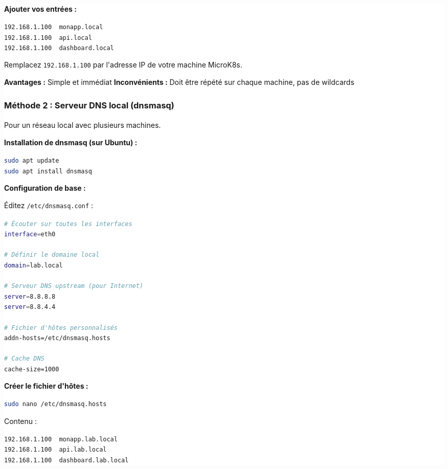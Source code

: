 **Ajouter vos entrées :**

```
192.168.1.100  monapp.local
192.168.1.100  api.local
192.168.1.100  dashboard.local
```

Remplacez `192.168.1.100` par l'adresse IP de votre machine MicroK8s.

**Avantages :** Simple et immédiat
**Inconvénients :** Doit être répété sur chaque machine, pas de wildcards

### Méthode 2 : Serveur DNS local (dnsmasq)

Pour un réseau local avec plusieurs machines.

**Installation de dnsmasq (sur Ubuntu) :**

```bash
sudo apt update
sudo apt install dnsmasq
```

**Configuration de base :**

Éditez `/etc/dnsmasq.conf` :

```bash
# Écouter sur toutes les interfaces
interface=eth0

# Définir le domaine local
domain=lab.local

# Serveur DNS upstream (pour Internet)
server=8.8.8.8
server=8.8.4.4

# Fichier d'hôtes personnalisés
addn-hosts=/etc/dnsmasq.hosts

# Cache DNS
cache-size=1000
```

**Créer le fichier d'hôtes :**

```bash
sudo nano /etc/dnsmasq.hosts
```

Contenu :

```
192.168.1.100  monapp.lab.local
192.168.1.100  api.lab.local
192.168.1.100  dashboard.lab.local
```

